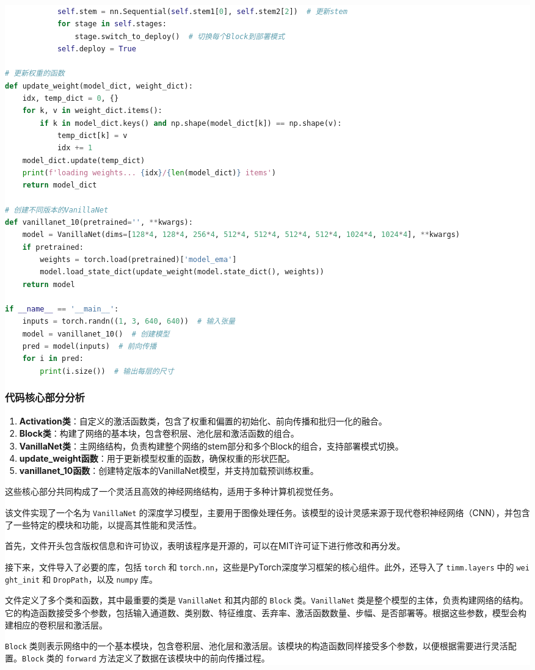 ```python
            self.stem = nn.Sequential(self.stem1[0], self.stem2[2])  # 更新stem
            for stage in self.stages:
                stage.switch_to_deploy()  # 切换每个Block到部署模式
            self.deploy = True

# 更新权重的函数
def update_weight(model_dict, weight_dict):
    idx, temp_dict = 0, {}
    for k, v in weight_dict.items():
        if k in model_dict.keys() and np.shape(model_dict[k]) == np.shape(v):
            temp_dict[k] = v
            idx += 1
    model_dict.update(temp_dict)
    print(f'loading weights... {idx}/{len(model_dict)} items')
    return model_dict

# 创建不同版本的VanillaNet
def vanillanet_10(pretrained='', **kwargs):
    model = VanillaNet(dims=[128*4, 128*4, 256*4, 512*4, 512*4, 512*4, 512*4, 1024*4, 1024*4], **kwargs)
    if pretrained:
        weights = torch.load(pretrained)['model_ema']
        model.load_state_dict(update_weight(model.state_dict(), weights))
    return model

if __name__ == '__main__':
    inputs = torch.randn((1, 3, 640, 640))  # 输入张量
    model = vanillanet_10()  # 创建模型
    pred = model(inputs)  # 前向传播
    for i in pred:
        print(i.size())  # 输出每层的尺寸
```

### 代码核心部分分析
1. **Activation类**：自定义的激活函数类，包含了权重和偏置的初始化、前向传播和批归一化的融合。
2. **Block类**：构建了网络的基本块，包含卷积层、池化层和激活函数的组合。
3. **VanillaNet类**：主网络结构，负责构建整个网络的stem部分和多个Block的组合，支持部署模式切换。
4. **update_weight函数**：用于更新模型权重的函数，确保权重的形状匹配。
5. **vanillanet_10函数**：创建特定版本的VanillaNet模型，并支持加载预训练权重。

这些核心部分共同构成了一个灵活且高效的神经网络结构，适用于多种计算机视觉任务。

该文件实现了一个名为 `VanillaNet` 的深度学习模型，主要用于图像处理任务。该模型的设计灵感来源于现代卷积神经网络（CNN），并包含了一些特定的模块和功能，以提高其性能和灵活性。

首先，文件开头包含版权信息和许可协议，表明该程序是开源的，可以在MIT许可证下进行修改和再分发。

接下来，文件导入了必要的库，包括 `torch` 和 `torch.nn`，这些是PyTorch深度学习框架的核心组件。此外，还导入了 `timm.layers` 中的 `weight_init` 和 `DropPath`，以及 `numpy` 库。

文件定义了多个类和函数，其中最重要的类是 `VanillaNet` 和其内部的 `Block` 类。`VanillaNet` 类是整个模型的主体，负责构建网络的结构。它的构造函数接受多个参数，包括输入通道数、类别数、特征维度、丢弃率、激活函数数量、步幅、是否部署等。根据这些参数，模型会构建相应的卷积层和激活层。

`Block` 类则表示网络中的一个基本模块，包含卷积层、池化层和激活层。该模块的构造函数同样接受多个参数，以便根据需要进行灵活配置。`Block` 类的 `forward` 方法定义了数据在该模块中的前向传播过程。
